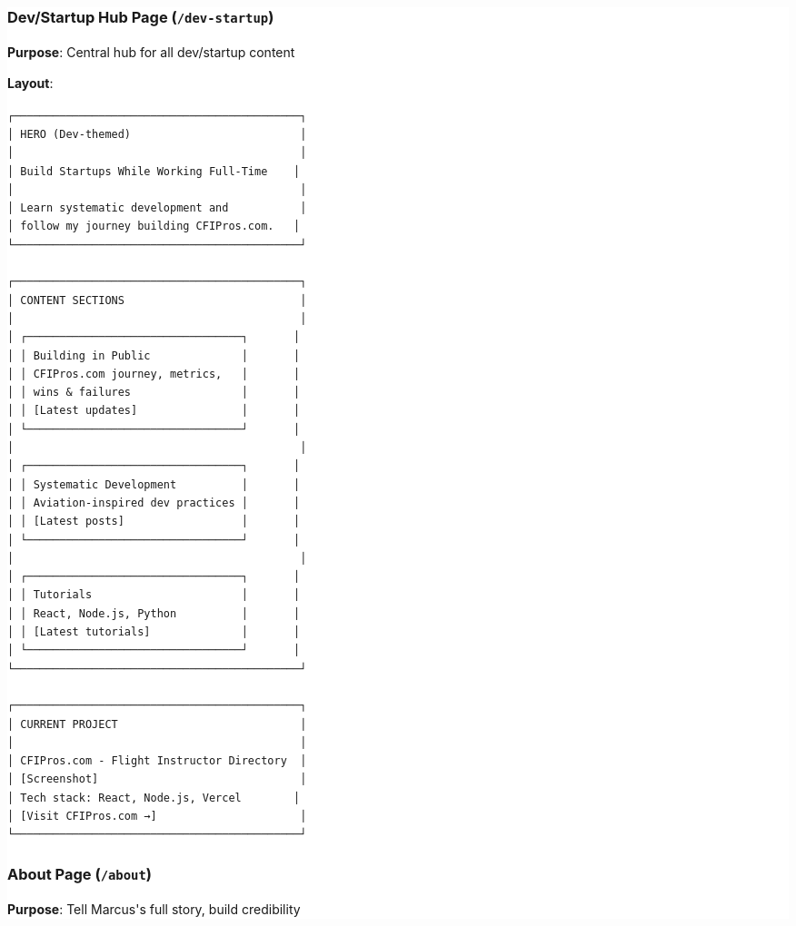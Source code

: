 ### Dev/Startup Hub Page (`/dev-startup`)

**Purpose**: Central hub for all dev/startup content

**Layout**:
```
┌────────────────────────────────────────────┐
│ HERO (Dev-themed)                          │
│                                            │
│ Build Startups While Working Full-Time    │
│                                            │
│ Learn systematic development and           │
│ follow my journey building CFIPros.com.   │
└────────────────────────────────────────────┘

┌────────────────────────────────────────────┐
│ CONTENT SECTIONS                           │
│                                            │
│ ┌─────────────────────────────────┐       │
│ │ Building in Public              │       │
│ │ CFIPros.com journey, metrics,   │       │
│ │ wins & failures                 │       │
│ │ [Latest updates]                │       │
│ └─────────────────────────────────┘       │
│                                            │
│ ┌─────────────────────────────────┐       │
│ │ Systematic Development          │       │
│ │ Aviation-inspired dev practices │       │
│ │ [Latest posts]                  │       │
│ └─────────────────────────────────┘       │
│                                            │
│ ┌─────────────────────────────────┐       │
│ │ Tutorials                       │       │
│ │ React, Node.js, Python          │       │
│ │ [Latest tutorials]              │       │
│ └─────────────────────────────────┘       │
└────────────────────────────────────────────┘

┌────────────────────────────────────────────┐
│ CURRENT PROJECT                            │
│                                            │
│ CFIPros.com - Flight Instructor Directory  │
│ [Screenshot]                               │
│ Tech stack: React, Node.js, Vercel        │
│ [Visit CFIPros.com →]                      │
└────────────────────────────────────────────┘
```

### About Page (`/about`)

**Purpose**: Tell Marcus's full story, build credibility
